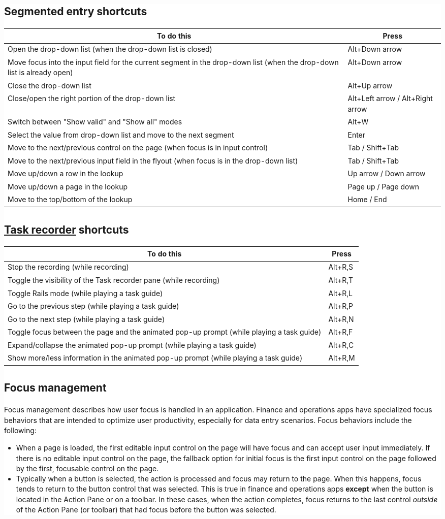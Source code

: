 ## Segmented entry shortcuts

| To do this                                                                                                              | Press                            |
|-------------------------------------------------------------------------------------------------------------------------|----------------------------------|
| Open the drop-down list (when the drop-down list is closed)                                                             | Alt+Down arrow                   |
| Move focus into the input field for the current segment in the drop-down list (when the drop-down list is already open) | Alt+Down arrow                   |
| Close the drop-down list                                                                                                | Alt+Up arrow                     |
| Close/open the right portion of the drop-down list                                                                      | Alt+Left arrow / Alt+Right arrow |
| Switch between "Show valid" and "Show all" modes                                                                        | Alt+W                            |
| Select the value from drop-down list and move to the next segment                                                       | Enter                            |
| Move to the next/previous control on the page (when focus is in input control)                                          | Tab / Shift+Tab                  |
| Move to the next/previous input field in the flyout (when focus is in the drop-down list)                               | Tab / Shift+Tab                  |
| Move up/down a row in the lookup                                                                                        | Up arrow / Down arrow            |
| Move up/down a page in the lookup                                                                                       | Page up / Page down              |
| Move to the top/bottom of the lookup                                                                                    | Home / End                       |

## [Task recorder](../../dev-itpro/user-interface/task-recorder.md) shortcuts 

| To do this                                                                    | Press                      |
|-------------------------------------------------------------------------------|----------------------------|
| Stop the recording (while recording)                                          | Alt+R,S                    |
| Toggle the visibility of the Task recorder pane (while recording)             | Alt+R,T                    |
| Toggle Rails mode (while playing a task guide)                                | Alt+R,L                    |
| Go to the previous step (while playing a task guide)                          | Alt+R,P                    |
| Go to the next step (while playing a task guide)                              | Alt+R,N                    |
| Toggle focus between the page and the animated pop-up prompt (while playing a task guide) | Alt+R,F               |
| Expand/collapse the animated pop-up prompt (while playing a task guide)              | Alt+R,C                    |
| Show more/less information in the animated pop-up prompt (while playing a task guide) | Alt+R,M                    |

## Focus management 
Focus management describes how user focus is handled in an application. Finance and operations apps have specialized focus behaviors that are intended to optimize user productivity, especially for data entry scenarios. Focus behaviors include the following:  

-  When a page is loaded, the first editable input control on the page will have focus and can accept user input immediately. If there is no editable input control on the page, the fallback option for initial focus is the first input control on the page followed by the first, focusable control on the page.   
-  Typically when a button is selected, the action is processed and focus may return to the page. When this happens, focus tends to return to the button control that was selected. This is true in finance and operations apps **except** when the button is located in the Action Pane or on a toolbar. In these cases, when the action completes, focus returns to the last control *outside* of the Action Pane (or toolbar) that had focus before the button was selected.
